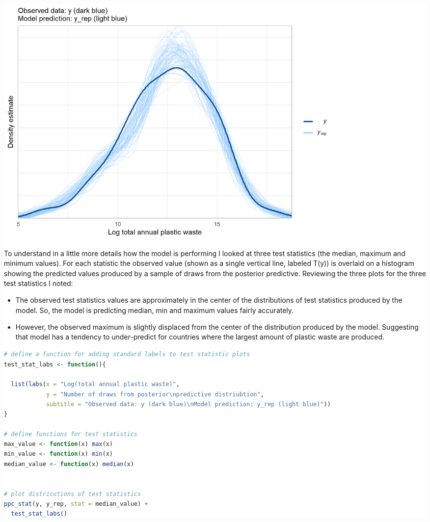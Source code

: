 <img src="01_plastics_regression_1_files/figure-html/unnamed-chunk-20-1.png" width="672" />

To understand in a little more details how the model is performing I looked at three test statistics (the median, maximum and minimum values). For each statistic the observed value (shown as a single vertical line, labeled T(y)) is overlaid on a histogram showing the predicted values produced by a sample of draws from the posterior predictive. Reviewing the three plots for the three test statistics I noted:

-   The observed test statistics values are approximately in the center of the distributions of test statistics produced by the model. So, the model is predicting median, min and maximum values fairly accurately.

-   However, the observed maximum is slightly displaced from the center of the distribution produced by the model. Suggesting that model has a tendency to under-predict for countries where the largest amount of plastic waste are produced.


```r
# define a function for adding standard labels to test statistic plots
test_stat_labs <- function(){
  
  list(labs(x = "Log(total annual plastic waste)",
            y = "Number of draws from posterior\npredictive distriubtion",
            subtitle = "Observed data: y (dark blue)\nModel prediction: y_rep (light blue)"))
}

# define functions for test statistics
max_value <- function(x) max(x)
min_value <- function(x) min(x)
median_value <- function(x) median(x)


# plot districutions of test statistics
ppc_stat(y, y_rep, stat = median_value) +
  test_stat_labs()
```